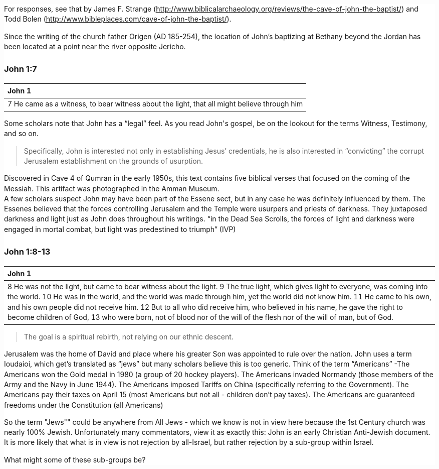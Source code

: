 For responses, see that by James F. Strange (http://www.biblicalarchaeology.org/reviews/the-cave-of-john-the-baptist/) and Todd Bolen (http://www.bibleplaces.com/cave-of-john-the-baptist/).

Since the writing of the church father Origen (AD 185-254), the location of John’s baptizing at Bethany beyond the Jordan has been located at a point near the river opposite Jericho.

### John 1:7

| John 1 |
| :-- |
|7  He came as a witness, to bear witness about the light, that all might believe through him |

Some scholars note that John has a “legal” feel.  As you read John's gospel, be on the lookout for the terms Witness, Testimony, and so on.

> Specifically, John is interested not only in establishing Jesus’ credentials, he is also interested in “convicting” the corrupt Jerusalem establishment on the grounds of usurption.



<img src="/commentary/gospels/01-the_logos_files/01.Picture7.jpg" alt="" width="30%" style="float:right" />

Discovered in Cave 4 of Qumran in the early 1950s, this text contains five biblical verses that focused on the coming of the Messiah. This artifact was photographed in the Amman Museum.  
A few scholars suspect John may have been part of the Essene sect, but in any case he was definitely influenced by them.  The Essenes believed that the forces controlling Jerusalem and the Temple were usurpers and priests of darkness.  They juxtaposed darkness and light just as John does throughout his writings.   “in the Dead Sea Scrolls, the forces of light and darkness were engaged in mortal combat, but light was predestined to triumph” (IVP)



### John 1:8-13


| John 1 |
| :-- |
| 8 He was not the light, but came to bear witness about the light. 9 The true light, which gives light to everyone, was coming into the world. 10 He was in the world, and the world was made through him, yet the world did not know him. 11 He came to his own, and his own people did not receive him. 12 But to all who did receive him, who believed in his name, he gave the right to become children of God, 13 who were born, not of blood nor of the will of the flesh nor of the will of man, but of God.|

> The goal is a spiritual rebirth, not relying on our ethnic descent.

Jerusalem was the home of David and place where his greater Son was appointed to rule over the nation.  John uses a term Ioudaioi, which get’s translated as “jews” but many scholars believe this is too generic.  Think of the term “Americans” -The Americans won the Gold medal in 1980 (a group of 20 hockey players).  The Americans invaded Normandy (those members of the Army and the Navy in June 1944).  The Americans imposed Tariffs on China (specifically referring to the Government).  The Americans pay their taxes on April 15 (most Americans but not all - children don’t pay taxes).  The Americans are guaranteed freedoms under the Constitution (all Americans)

So the term "Jews"" could be anywhere from All Jews - which we know is not in view here because the 1st Century church was nearly 100% Jewish.   Unfortunately many commentators, view it as exactly this: John is an early Christian Anti-Jewish document.  It is more likely that what is in view is not rejection by all-Israel, but rather rejection by a sub-group within Israel.

What might some of these sub-groups be?
